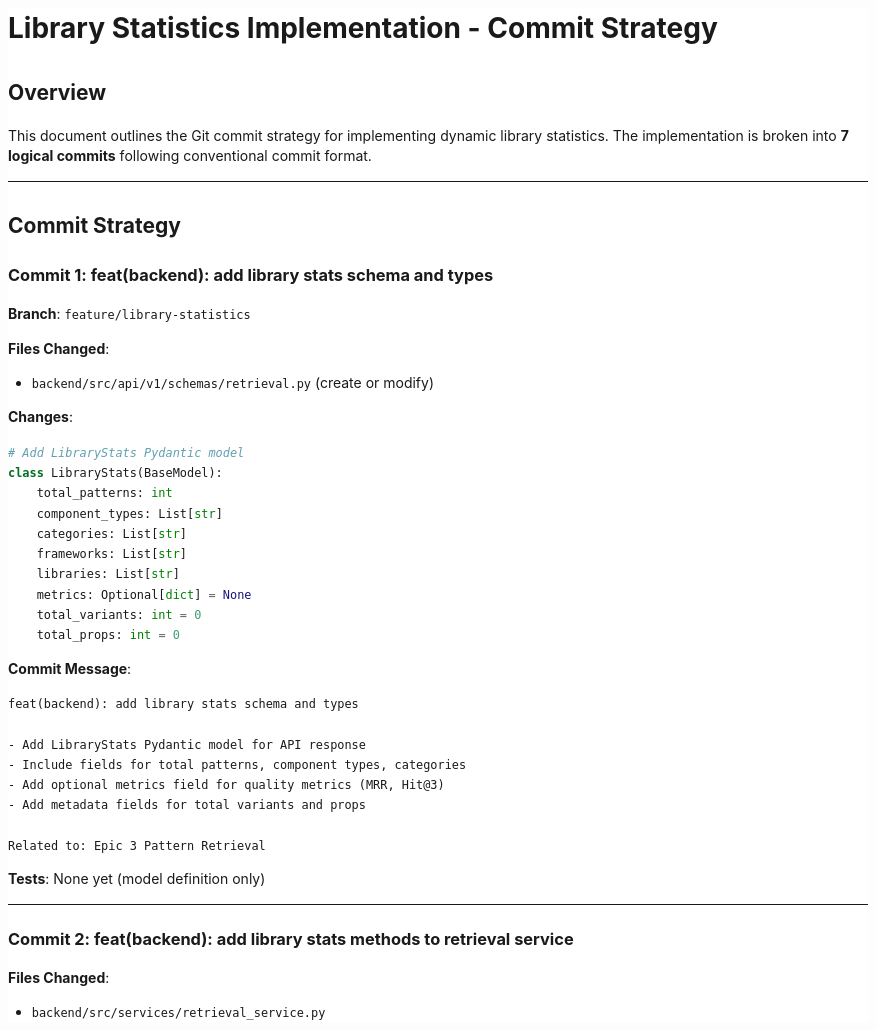 # Library Statistics Implementation - Commit Strategy

## Overview
This document outlines the Git commit strategy for implementing dynamic library statistics. The implementation is broken into **7 logical commits** following conventional commit format.

---

## Commit Strategy

### Commit 1: feat(backend): add library stats schema and types
**Branch**: `feature/library-statistics`

**Files Changed**:
- `backend/src/api/v1/schemas/retrieval.py` (create or modify)

**Changes**:
```python
# Add LibraryStats Pydantic model
class LibraryStats(BaseModel):
    total_patterns: int
    component_types: List[str]
    categories: List[str]
    frameworks: List[str]
    libraries: List[str]
    metrics: Optional[dict] = None
    total_variants: int = 0
    total_props: int = 0
```

**Commit Message**:
```
feat(backend): add library stats schema and types

- Add LibraryStats Pydantic model for API response
- Include fields for total patterns, component types, categories
- Add optional metrics field for quality metrics (MRR, Hit@3)
- Add metadata fields for total variants and props

Related to: Epic 3 Pattern Retrieval
```

**Tests**: None yet (model definition only)

---

### Commit 2: feat(backend): add library stats methods to retrieval service
**Files Changed**:
- `backend/src/services/retrieval_service.py`
